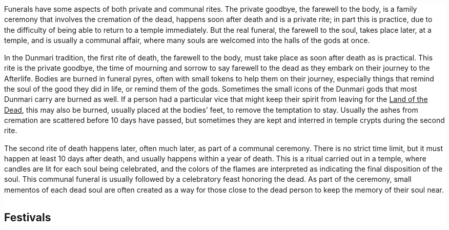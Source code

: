 Funerals have some aspects of both private and communal rites. The private goodbye, the farewell to the body, is a family ceremony that involves the cremation of the dead, happens soon after death and is a private rite; in part this is practice, due to the difficulty of being able to return to a temple immediately. But the real funeral, the farewell to the soul, takes place later, at a temple, and is usually a communal affair, where many souls are welcomed into the halls of the gods at once. 

In the Dunmari tradition, the first rite of death, the farewell to the body, must take place as soon after death as is practical. This rite is the private goodbye, the time of mourning and sorrow to say farewell to the dead as they embark on their journey to the Afterlife. Bodies are burned in funeral pyres, often with small tokens to help them on their journey, especially things that remind the soul of the good they did in life, or remind them of the gods. Sometimes the small icons of the Dunmari gods that most Dunmari carry are burned as well. If a person had a particular vice that might keep their spirit from leaving for the [Land of the Dead](<../../multiverse/spiritual-realms/proximate-realms/land-of-the-dead.md>), this may also be burned, usually placed at the bodies’ feet, to remove the temptation to stay. Usually the ashes from cremation are scattered before 10 days have passed, but sometimes they are kept and interred in temple crypts during the second rite.

The second rite of death happens later, often much later, as part of a communal ceremony. There is no strict time limit, but it must happen at least 10 days after death, and usually happens within a year of death. This is a ritual carried out in a temple, where candles are lit for each soul being celebrated, and the colors of the flames are interpreted as indicating the final disposition of the soul. This communal funeral is usually followed by a celebratory feast honoring the dead. As part of the ceremony, small mementos of each dead soul are often created as a way for those close to the dead person to keep the memory of their soul near.



## Festivals

![Dunmari Festivals](<../../../time/holidays-and-festivals/dunmari-festivals/dunmari-festivals.md>)



